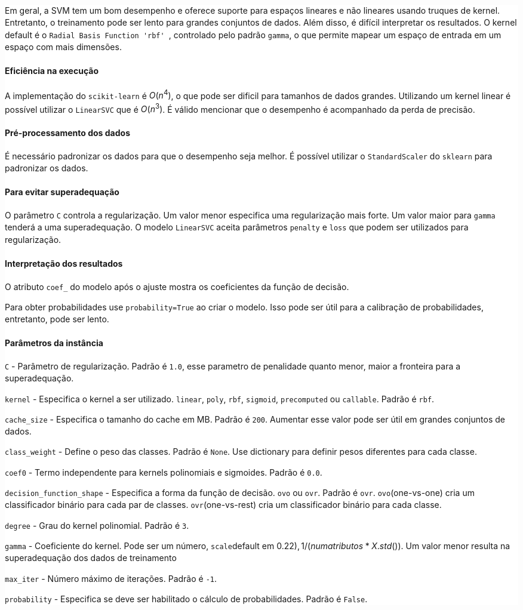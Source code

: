 Em geral, a SVM tem um bom desempenho e oferece suporte para espaços lineares e não lineares usando truques de kernel. Entretanto, o treinamento pode ser lento para grandes conjuntos de dados. Além disso, é difícil interpretar os resultados. O kernel default é o `Radial Basis Function 'rbf' `, controlado pelo padrão `gamma`, o que permite mapear um espaço de entrada em um espaço com mais dimensões.

#### Eficiência na execução

A implementação do `scikit-learn` é $O(n^{4})$, o que pode ser dificil para tamanhos de dados grandes. Utilizando um kernel linear é possível utilizar o `LinearSVC` que é $O(n^{3})$. É válido mencionar que o desempenho é acompanhado da perda de precisão.

#### Pré-processamento dos dados

É necessário padronizar os dados para que o desempenho seja melhor. É possível utilizar o `StandardScaler` do `sklearn` para padronizar os dados.

#### Para evitar superadequação

O parâmetro `C` controla a regularização. Um valor menor especifica uma regularização mais forte. Um valor maior para `gamma` tenderá a uma superadequação. O modelo `LinearSVC` aceita parâmetros `penalty` e `loss` que podem ser utilizados para regularização.

#### Interpretação dos resultados

O atributo `coef_` do modelo após o ajuste mostra os coeficientes da função de decisão.

Para obter probabilidades use `probability=True` ao criar o modelo. Isso pode ser útil para a calibração de probabilidades, entretanto, pode ser lento.

#### Parâmetros da instância

`C` - Parâmetro de regularização. Padrão é `1.0`, esse parametro de penalidade quanto menor, maior a fronteira para a superadequação.

`kernel` - Especifica o kernel a ser utilizado. `linear`, `poly`, `rbf`, `sigmoid`, `precomputed` ou `callable`. Padrão é `rbf`.

`cache_size` - Especifica o tamanho do cache em MB. Padrão é `200`. Aumentar esse valor pode ser útil em grandes conjuntos de dados.

`class_weight` - Define o peso das classes. Padrão é `None`. Use dictionary para definir pesos diferentes para cada classe.

`coef0` - Termo independente para kernels polinomiais e sigmoides. Padrão é `0.0`.

`decision_function_shape` - Especifica a forma da função de decisão. `ovo` ou `ovr`. Padrão é `ovr`. `ovo`(one-vs-one) cria um classificador binário para cada par de classes. `ovr`(one-vs-rest) cria um classificador binário para cada classe.

`degree` - Grau do kernel polinomial. Padrão é `3`.

`gamma` - Coeficiente do kernel. Pode ser um número, `scale`default em $0.22),1/(num atributos * X.std())$. Um valor menor resulta na superadequação dos dados de treinamento

`max_iter` - Número máximo de iterações. Padrão é `-1`.

`probability` - Especifica se deve ser habilitado o cálculo de probabilidades. Padrão é `False`.
